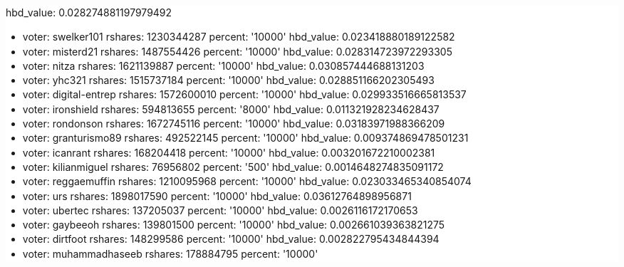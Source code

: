   hbd_value: 0.028274881197979492
- voter: swelker101
  rshares: 1230344287
  percent: '10000'
  hbd_value: 0.023418880189122582
- voter: misterd21
  rshares: 1487554426
  percent: '10000'
  hbd_value: 0.028314723972293305
- voter: nitza
  rshares: 1621139887
  percent: '10000'
  hbd_value: 0.030857444688131203
- voter: yhc321
  rshares: 1515737184
  percent: '10000'
  hbd_value: 0.028851166202305493
- voter: digital-entrep
  rshares: 1572600010
  percent: '10000'
  hbd_value: 0.029933516665813537
- voter: ironshield
  rshares: 594813655
  percent: '8000'
  hbd_value: 0.011321928234628437
- voter: rondonson
  rshares: 1672745116
  percent: '10000'
  hbd_value: 0.03183971988366209
- voter: granturismo89
  rshares: 492522145
  percent: '10000'
  hbd_value: 0.009374869478501231
- voter: icanrant
  rshares: 168204418
  percent: '10000'
  hbd_value: 0.003201672210002381
- voter: kilianmiguel
  rshares: 76956802
  percent: '500'
  hbd_value: 0.0014648274835091172
- voter: reggaemuffin
  rshares: 1210095968
  percent: '10000'
  hbd_value: 0.023033465340854074
- voter: urs
  rshares: 1898017590
  percent: '10000'
  hbd_value: 0.03612764898956871
- voter: ubertec
  rshares: 137205037
  percent: '10000'
  hbd_value: 0.0026116172170653
- voter: gaybeeoh
  rshares: 139801500
  percent: '10000'
  hbd_value: 0.002661039363821275
- voter: dirtfoot
  rshares: 148299586
  percent: '10000'
  hbd_value: 0.002822795434844394
- voter: muhammadhaseeb
  rshares: 178884795
  percent: '10000'